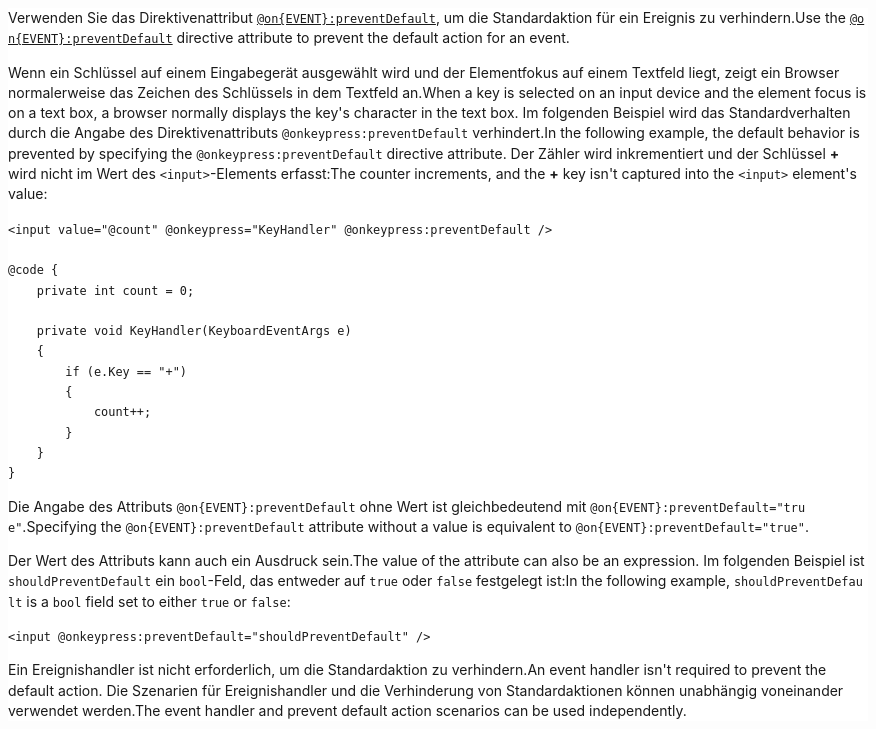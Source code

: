 <span data-ttu-id="dc7b9-328">Verwenden Sie das Direktivenattribut [`@on{EVENT}:preventDefault`](xref:mvc/views/razor#oneventpreventdefault), um die Standardaktion für ein Ereignis zu verhindern.</span><span class="sxs-lookup"><span data-stu-id="dc7b9-328">Use the [`@on{EVENT}:preventDefault`](xref:mvc/views/razor#oneventpreventdefault) directive attribute to prevent the default action for an event.</span></span>

<span data-ttu-id="dc7b9-329">Wenn ein Schlüssel auf einem Eingabegerät ausgewählt wird und der Elementfokus auf einem Textfeld liegt, zeigt ein Browser normalerweise das Zeichen des Schlüssels in dem Textfeld an.</span><span class="sxs-lookup"><span data-stu-id="dc7b9-329">When a key is selected on an input device and the element focus is on a text box, a browser normally displays the key's character in the text box.</span></span> <span data-ttu-id="dc7b9-330">Im folgenden Beispiel wird das Standardverhalten durch die Angabe des Direktivenattributs `@onkeypress:preventDefault` verhindert.</span><span class="sxs-lookup"><span data-stu-id="dc7b9-330">In the following example, the default behavior is prevented by specifying the `@onkeypress:preventDefault` directive attribute.</span></span> <span data-ttu-id="dc7b9-331">Der Zähler wird inkrementiert und der Schlüssel **+** wird nicht im Wert des `<input>`-Elements erfasst:</span><span class="sxs-lookup"><span data-stu-id="dc7b9-331">The counter increments, and the **+** key isn't captured into the `<input>` element's value:</span></span>

```razor
<input value="@count" @onkeypress="KeyHandler" @onkeypress:preventDefault />

@code {
    private int count = 0;

    private void KeyHandler(KeyboardEventArgs e)
    {
        if (e.Key == "+")
        {
            count++;
        }
    }
}
```

<span data-ttu-id="dc7b9-332">Die Angabe des Attributs `@on{EVENT}:preventDefault` ohne Wert ist gleichbedeutend mit `@on{EVENT}:preventDefault="true"`.</span><span class="sxs-lookup"><span data-stu-id="dc7b9-332">Specifying the `@on{EVENT}:preventDefault` attribute without a value is equivalent to `@on{EVENT}:preventDefault="true"`.</span></span>

<span data-ttu-id="dc7b9-333">Der Wert des Attributs kann auch ein Ausdruck sein.</span><span class="sxs-lookup"><span data-stu-id="dc7b9-333">The value of the attribute can also be an expression.</span></span> <span data-ttu-id="dc7b9-334">Im folgenden Beispiel ist `shouldPreventDefault` ein `bool`-Feld, das entweder auf `true` oder `false` festgelegt ist:</span><span class="sxs-lookup"><span data-stu-id="dc7b9-334">In the following example, `shouldPreventDefault` is a `bool` field set to either `true` or `false`:</span></span>

```razor
<input @onkeypress:preventDefault="shouldPreventDefault" />
```

<span data-ttu-id="dc7b9-335">Ein Ereignishandler ist nicht erforderlich, um die Standardaktion zu verhindern.</span><span class="sxs-lookup"><span data-stu-id="dc7b9-335">An event handler isn't required to prevent the default action.</span></span> <span data-ttu-id="dc7b9-336">Die Szenarien für Ereignishandler und die Verhinderung von Standardaktionen können unabhängig voneinander verwendet werden.</span><span class="sxs-lookup"><span data-stu-id="dc7b9-336">The event handler and prevent default action scenarios can be used independently.</span></span>
